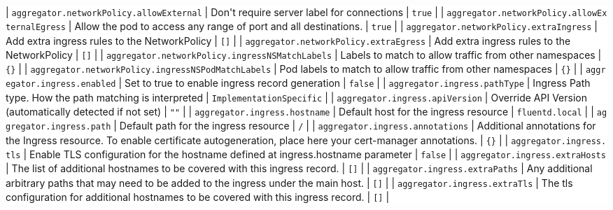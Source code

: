 | `aggregator.networkPolicy.allowExternal`                       | Don't require server label for connections                                                                                                                                                                                              | `true`                                                     |
| `aggregator.networkPolicy.allowExternalEgress`                 | Allow the pod to access any range of port and all destinations.                                                                                                                                                                         | `true`                                                     |
| `aggregator.networkPolicy.extraIngress`                        | Add extra ingress rules to the NetworkPolicy                                                                                                                                                                                            | `[]`                                                       |
| `aggregator.networkPolicy.extraEgress`                         | Add extra ingress rules to the NetworkPolicy                                                                                                                                                                                            | `[]`                                                       |
| `aggregator.networkPolicy.ingressNSMatchLabels`                | Labels to match to allow traffic from other namespaces                                                                                                                                                                                  | `{}`                                                       |
| `aggregator.networkPolicy.ingressNSPodMatchLabels`             | Pod labels to match to allow traffic from other namespaces                                                                                                                                                                              | `{}`                                                       |
| `aggregator.ingress.enabled`                                   | Set to true to enable ingress record generation                                                                                                                                                                                         | `false`                                                    |
| `aggregator.ingress.pathType`                                  | Ingress Path type. How the path matching is interpreted                                                                                                                                                                                 | `ImplementationSpecific`                                   |
| `aggregator.ingress.apiVersion`                                | Override API Version (automatically detected if not set)                                                                                                                                                                                | `""`                                                       |
| `aggregator.ingress.hostname`                                  | Default host for the ingress resource                                                                                                                                                                                                   | `fluentd.local`                                            |
| `aggregator.ingress.path`                                      | Default path for the ingress resource                                                                                                                                                                                                   | `/`                                                        |
| `aggregator.ingress.annotations`                               | Additional annotations for the Ingress resource. To enable certificate autogeneration, place here your cert-manager annotations.                                                                                                        | `{}`                                                       |
| `aggregator.ingress.tls`                                       | Enable TLS configuration for the hostname defined at ingress.hostname parameter                                                                                                                                                         | `false`                                                    |
| `aggregator.ingress.extraHosts`                                | The list of additional hostnames to be covered with this ingress record.                                                                                                                                                                | `[]`                                                       |
| `aggregator.ingress.extraPaths`                                | Any additional arbitrary paths that may need to be added to the ingress under the main host.                                                                                                                                            | `[]`                                                       |
| `aggregator.ingress.extraTls`                                  | The tls configuration for additional hostnames to be covered with this ingress record.                                                                                                                                                  | `[]`                                                       |
